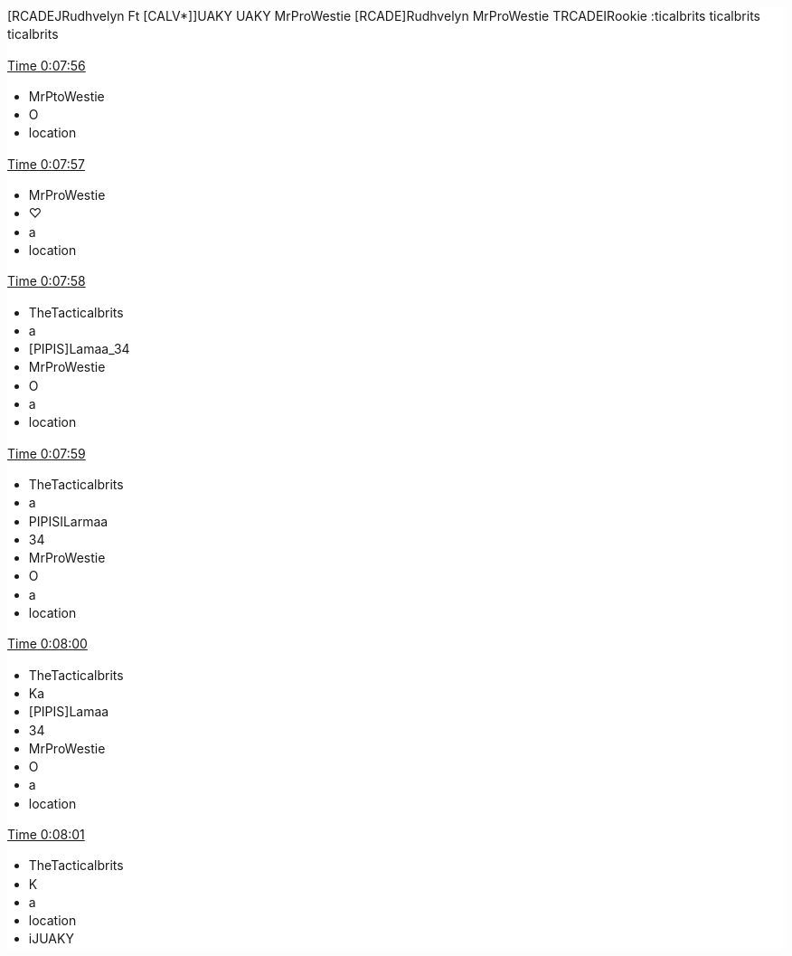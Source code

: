 [RCADEJRudhvelyn Ft [CALV*]]UAKY
UAKY
MrProWestie
[RCADE]Rudhvelyn
MrProWestie
TRCADEIRookie
:ticalbrits
ticalbrits
ticalbrits
 

 [Time 0:07:56](https://youtu.be/a9WcaW5BefQ?t=471) 
- MrPtoWestie 
- O 
- location 

 [Time 0:07:57](https://youtu.be/a9WcaW5BefQ?t=472) 
- MrProWestie 
- ♡ 
- a 
- location 

 [Time 0:07:58](https://youtu.be/a9WcaW5BefQ?t=473) 
- TheTacticalbrits 
- a 
- [PIPIS]Lamaa_34 
- MrProWestie 
- O 
- a 
- location 

 [Time 0:07:59](https://youtu.be/a9WcaW5BefQ?t=474) 
- TheTacticalbrits 
- a 
- PIPISILarmaa 
- 34 
- MrProWestie 
- O 
- a 
- location 

 [Time 0:08:00](https://youtu.be/a9WcaW5BefQ?t=475) 
- TheTacticalbrits 
- Ka 
- [PIPIS]Lamaa 
- 34 
- MrProWestie 
- O 
- a 
- location 

 [Time 0:08:01](https://youtu.be/a9WcaW5BefQ?t=476) 
- TheTacticalbrits 
- K 
- a 
- location 
- iJUAKY 
